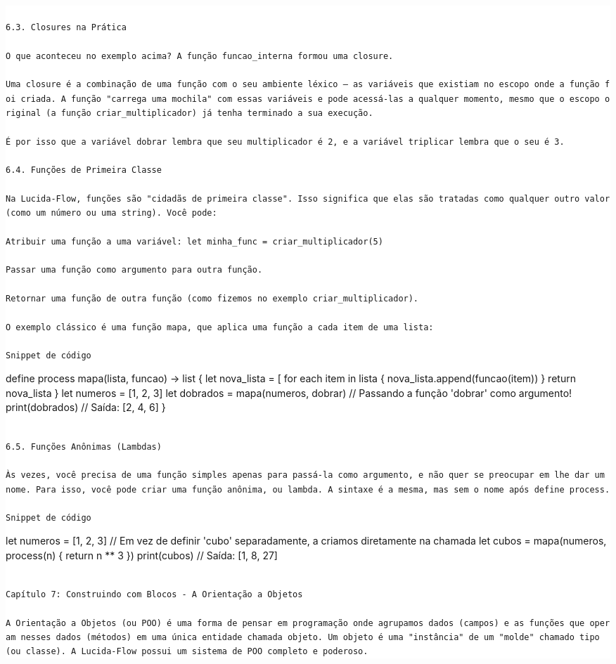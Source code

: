 ```

6.3. Closures na Prática

O que aconteceu no exemplo acima? A função funcao_interna formou uma closure.

Uma closure é a combinação de uma função com o seu ambiente léxico – as variáveis que existiam no escopo onde a função foi criada. A função "carrega uma mochila" com essas variáveis e pode acessá-las a qualquer momento, mesmo que o escopo original (a função criar_multiplicador) já tenha terminado a sua execução.

É por isso que a variável dobrar lembra que seu multiplicador é 2, e a variável triplicar lembra que o seu é 3.

6.4. Funções de Primeira Classe

Na Lucida-Flow, funções são "cidadãs de primeira classe". Isso significa que elas são tratadas como qualquer outro valor (como um número ou uma string). Você pode:

Atribuir uma função a uma variável: let minha_func = criar_multiplicador(5)

Passar uma função como argumento para outra função.

Retornar uma função de outra função (como fizemos no exemplo criar_multiplicador).

O exemplo clássico é uma função mapa, que aplica uma função a cada item de uma lista:

Snippet de código

```
define process mapa(lista, funcao) -> list {
let nova_lista = [
   for each item in lista {
        nova_lista.append(funcao(item))
   }
   return nova_lista
}
let numeros = [1, 2, 3]
let dobrados = mapa(numeros, dobrar) // Passando a função 'dobrar' como argumento!
print(dobrados) // Saída: [2, 4, 6]
}
```

6.5. Funções Anônimas (Lambdas)

Às vezes, você precisa de uma função simples apenas para passá-la como argumento, e não quer se preocupar em lhe dar um nome. Para isso, você pode criar uma função anônima, ou lambda. A sintaxe é a mesma, mas sem o nome após define process.

Snippet de código

```
let numeros = [1, 2, 3]
// Em vez de definir 'cubo' separadamente, a criamos diretamente na chamada
let cubos = mapa(numeros, process(n) { return n ** 3 })
print(cubos) // Saída: [1, 8, 27]
```

Capítulo 7: Construindo com Blocos - A Orientação a Objetos

A Orientação a Objetos (ou POO) é uma forma de pensar em programação onde agrupamos dados (campos) e as funções que operam nesses dados (métodos) em uma única entidade chamada objeto. Um objeto é uma "instância" de um "molde" chamado tipo (ou classe). A Lucida-Flow possui um sistema de POO completo e poderoso.

```